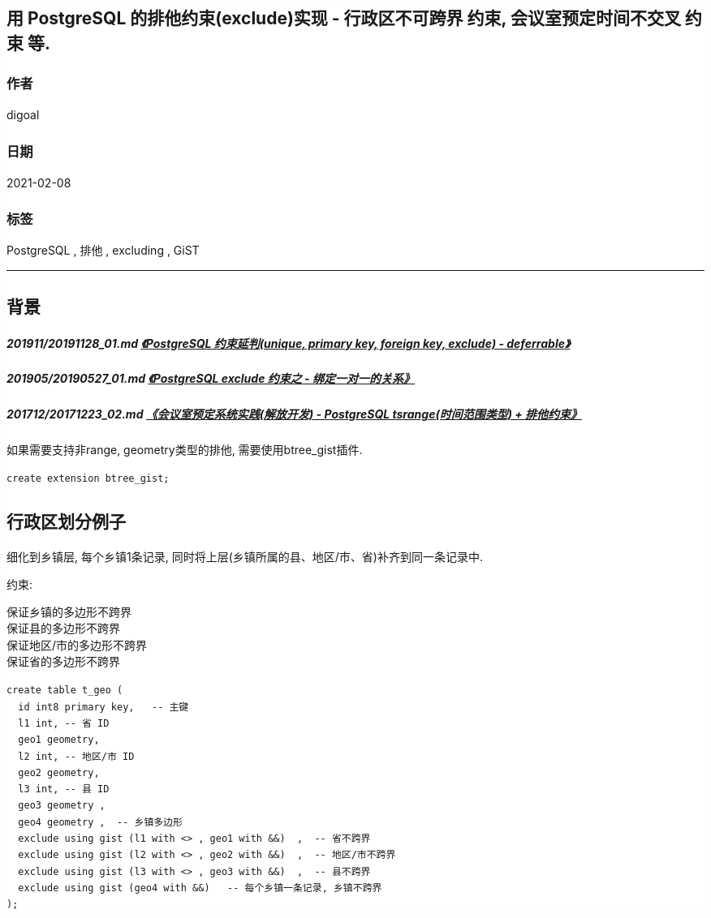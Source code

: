 ## 用 PostgreSQL 的排他约束(exclude)实现 - 行政区不可跨界 约束, 会议室预定时间不交叉 约束 等.     
    
### 作者    
digoal    
    
### 日期    
2021-02-08     
    
### 标签    
PostgreSQL , 排他 , excluding , GiST      
    
----    
    
## 背景    
    
##### 201911/20191128_01.md   [《PostgreSQL 约束延判(unique, primary key, foreign key, exclude) - deferrable》](../201911/20191128_01.md)      
##### 201905/20190527_01.md   [《PostgreSQL exclude 约束之 - 绑定一对一的关系》](../201905/20190527_01.md)      
##### 201712/20171223_02.md   [《会议室预定系统实践(解放开发) - PostgreSQL tsrange(时间范围类型) + 排他约束》](../201712/20171223_02.md)      
    
如果需要支持非range, geometry类型的排他, 需要使用btree_gist插件.    
    
```    
create extension btree_gist;    
```    
    
## 行政区划分例子    
    
细化到乡镇层, 每个乡镇1条记录, 同时将上层(乡镇所属的县、地区/市、省)补齐到同一条记录中.       
    
约束:    
    
保证乡镇的多边形不跨界    
保证县的多边形不跨界    
保证地区/市的多边形不跨界    
保证省的多边形不跨界    
    
```    
create table t_geo (        
  id int8 primary key,   -- 主键    
  l1 int, -- 省 ID    
  geo1 geometry,           
  l2 int, -- 地区/市 ID    
  geo2 geometry,     
  l3 int, -- 县 ID    
  geo3 geometry ,      
  geo4 geometry ,  -- 乡镇多边形    
  exclude using gist (l1 with <> , geo1 with &&)  ,  -- 省不跨界    
  exclude using gist (l2 with <> , geo2 with &&)  ,  -- 地区/市不跨界    
  exclude using gist (l3 with <> , geo3 with &&)  ,  -- 县不跨界    
  exclude using gist (geo4 with &&)   -- 每个乡镇一条记录, 乡镇不跨界    
);       
```    
    